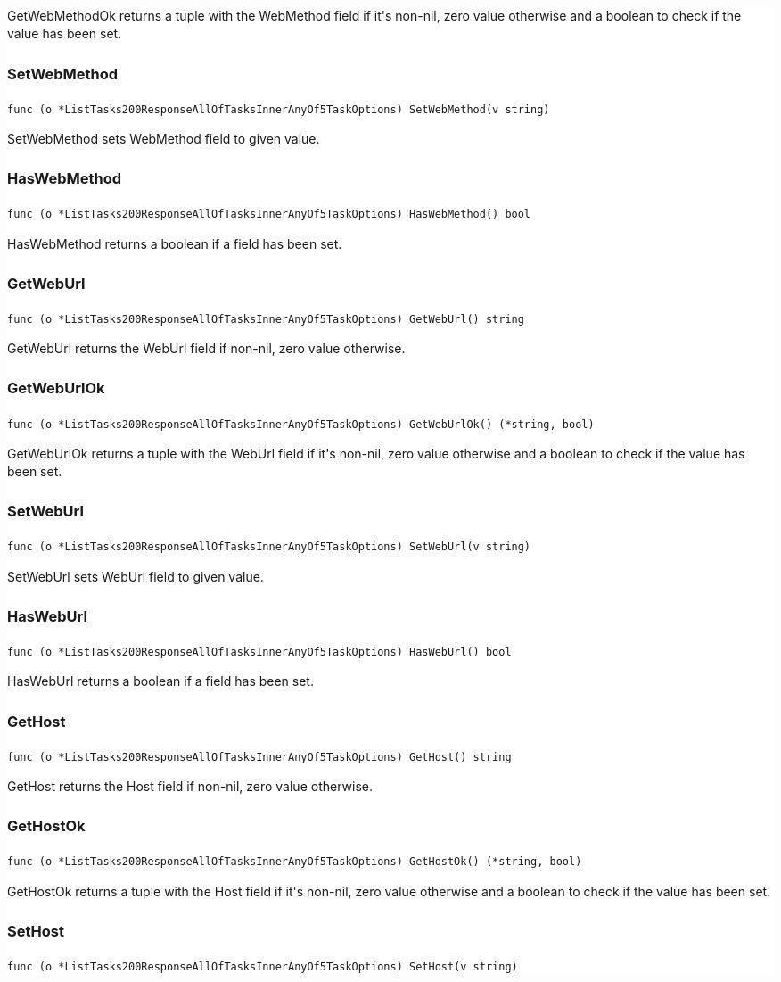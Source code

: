 GetWebMethodOk returns a tuple with the WebMethod field if it's non-nil, zero value otherwise
and a boolean to check if the value has been set.

### SetWebMethod

`func (o *ListTasks200ResponseAllOfTasksInnerAnyOf5TaskOptions) SetWebMethod(v string)`

SetWebMethod sets WebMethod field to given value.

### HasWebMethod

`func (o *ListTasks200ResponseAllOfTasksInnerAnyOf5TaskOptions) HasWebMethod() bool`

HasWebMethod returns a boolean if a field has been set.

### GetWebUrl

`func (o *ListTasks200ResponseAllOfTasksInnerAnyOf5TaskOptions) GetWebUrl() string`

GetWebUrl returns the WebUrl field if non-nil, zero value otherwise.

### GetWebUrlOk

`func (o *ListTasks200ResponseAllOfTasksInnerAnyOf5TaskOptions) GetWebUrlOk() (*string, bool)`

GetWebUrlOk returns a tuple with the WebUrl field if it's non-nil, zero value otherwise
and a boolean to check if the value has been set.

### SetWebUrl

`func (o *ListTasks200ResponseAllOfTasksInnerAnyOf5TaskOptions) SetWebUrl(v string)`

SetWebUrl sets WebUrl field to given value.

### HasWebUrl

`func (o *ListTasks200ResponseAllOfTasksInnerAnyOf5TaskOptions) HasWebUrl() bool`

HasWebUrl returns a boolean if a field has been set.

### GetHost

`func (o *ListTasks200ResponseAllOfTasksInnerAnyOf5TaskOptions) GetHost() string`

GetHost returns the Host field if non-nil, zero value otherwise.

### GetHostOk

`func (o *ListTasks200ResponseAllOfTasksInnerAnyOf5TaskOptions) GetHostOk() (*string, bool)`

GetHostOk returns a tuple with the Host field if it's non-nil, zero value otherwise
and a boolean to check if the value has been set.

### SetHost

`func (o *ListTasks200ResponseAllOfTasksInnerAnyOf5TaskOptions) SetHost(v string)`
